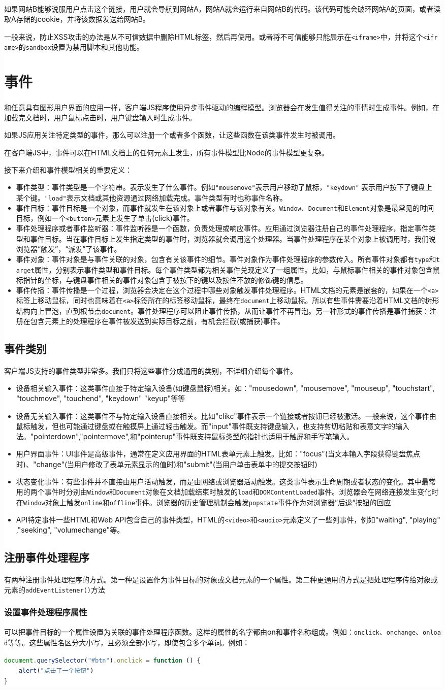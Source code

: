 如果网站B能够说服用户点击这个链接，用户就会导航到网站A，网站A就会运行来自网站B的代码。该代码可能会破环网站A的页面，或者读取A存储的cookie，并将该数据发送给网站B。

一般来说，防止XSS攻击的办法是从不可信数据中删除HTML标签，然后再使用。或者将不可信能够只能展示在`<iframe>`中，并将这个`<iframe>`的`sandbox`设置为禁用脚本和其他功能。

# 事件

和任意具有图形用户界面的应用一样，客户端JS程序使用异步事件驱动的编程模型。浏览器会在发生值得关注的事情时生成事件。例如，在加载完文档时，用户鼠标点击时，用户键盘输入时生成事件。

如果JS应用关注特定类型的事件，那么可以注册一个或者多个函数，让这些函数在该类事件发生时被调用。

在客户端JS中，事件可以在HTML文档上的任何元素上发生，所有事件模型比Node的事件模型更复杂。

接下来介绍和事件模型相关的重要定义：

* 事件类型：事件类型是一个字符串。表示发生了什么事件。例如`"mousemove"`表示用户移动了鼠标，`"keydown"` 表示用户按下了键盘上 某个键。`"load"`表示文档或其他资源通过网络加载完成。事件类型有时也称事件名称。
* 事件目标：事件目标是一个对象，而事件就发生在该对象上或者事件与该对象有关。`Window`、`Document`和`Element`对象是最常见的时间目标，例如一个`<button>`元素上发生了单击(click)事件。
* 事件处理程序或者事件监听器：事件监听器是一个函数，负责处理或响应事件。应用通过浏览器注册自己的事件处理程序，指定事件类型和事件目标。当在事件目标上发生指定类型的事件时，浏览器就会调用这个处理器。当事件处理程序在某个对象上被调用时，我们说浏览器“触发”，“派发”了该事件。
* 事件对象：事件对象是与事件关联的对象，包含有关该事件的细节。事件对象作为事件处理程序的参数传入。所有事件对象都有`type`和`target`属性，分别表示事件类型和事件目标。每个事件类型都为相关事件兑现定义了一组属性。比如，与鼠标事件相关的事件对象包含鼠标指针的坐标，与键盘事件相关的事件对象包含于被按下的键以及按住不放的修饰键的信息。
* 事件传播：事件传播是一个过程，浏览器会决定在这个过程中哪些对象触发事件处理程序。HTML文档的元素是嵌套的，如果在一个`<a>`标签上移动鼠标，同时也意味着在`<a>`标签所在的标签移动鼠标，最终在`document`上移动鼠标。所以有些事件需要沿着HTML文档的树形结构向上冒泡，直到根节点`document`。事件处理程序可以阻止事件传播，从而让事件不再冒泡。另一种形式的事件传播是事件捕获：注册在包含元素上的处理程序在事件被发送到实际目标之前，有机会拦截(或捕获)事件。

## 事件类别

客户端JS支持的事件类型非常多。我们只将这些事件分成通用的类别，不详细介绍每个事件。

* 设备相关输入事件：这类事件直接于特定输入设备(如键盘鼠标)相关。如："mousedown", "mousemove", "mouseup", "touchstart", "touchmove", "touchend", "keydown" "keyup"等等
* 设备无关输入事件：这类事件不与特定输入设备直接相关。比如"clikc"事件表示一个链接或者按钮已经被激活。一般来说，这个事件由鼠标触发，但也可能通过键盘或在触摸屏上通过轻击触发。而"input"事件既支持键盘输入，也支持剪切粘贴和表意文字的输入法。"pointerdown","pointermove",和"pointerup"事件既支持鼠标类型的指针也适用于触屏和手写笔输入。
* 用户界面事件：UI事件是高级事件，通常在定义应用界面的HTML表单元素上触发。比如："focus"(当文本输入字段获得键盘焦点时)、"change"(当用户修改了表单元素显示的值时)和"submit"(当用户单击表单中的提交按钮时)
* 状态变化事件：有些事件并不直接由用户活动触发，而是由网络或浏览器活动触发。这类事件表示生命周期或者状态的变化。其中最常用的两个事件时分别由`Window`和`Document`对象在文档加载结束时触发的`load`和`DOMContentLoaded`事件。浏览器会在网络连接发生变化时在`Window`对象上触发`online`和`offline`事件。浏览器的历史管理机制会触发`popstate`事件作为对浏览器”后退“按钮的回应

* API特定事件一些HTML和Web API包含自己的事件类型，HTML的`<video>`和`<audio>`元素定义了一些列事件，例如"waiting", "playing" ,"seeking", "volumechange"等。

## 注册事件处理程序

有两种注册事件处理程序的方式。第一种是设置作为事件目标的对象或文档元素的一个属性。第二种更通用的方式是把处理程序传给对象或元素的`addEventListener()`方法

### 设置事件处理程序属性

可以把事件目标的一个属性设置为关联的事件处理程序函数。这样的属性的名字都由on和事件名称组成。例如：`onclick`、`onchange`、`onload`等等。这些属性名区分大小写，且必须全部小写，即使包含多个单词。例如：

~~~js
document.querySelector("#btn").onclick = function () {
    alert("点击了一个按钮")
}
~~~
